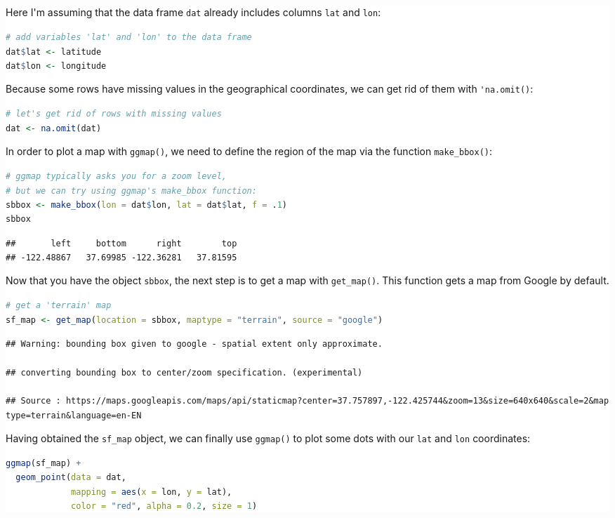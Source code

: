 Here I'm assuming that the data frame `dat` already includes columns `lat` and `lon`:

``` r
# add variables 'lat' and 'lon' to the data frame
dat$lat <- latitude
dat$lon <- longitude
```

Because some rows have missing values in the geographical coordinates, we can get rid of them with `'na.omit()`:

``` r
# let's get rid of rows with missing values
dat <- na.omit(dat)
```

In order to plot a map with `ggmap()`, we need to define the region of the map via the function `make_bbox()`:

``` r
# ggmap typically asks you for a zoom level, 
# but we can try using ggmap's make_bbox function:
sbbox <- make_bbox(lon = dat$lon, lat = dat$lat, f = .1)
sbbox
```

    ##       left     bottom      right        top 
    ## -122.48867   37.69985 -122.36281   37.81595

Now that you have the object `sbbox`, the next step is to get a map with `get_map()`. This function gets a map from Google by default.

``` r
# get a 'terrain' map
sf_map <- get_map(location = sbbox, maptype = "terrain", source = "google")
```

    ## Warning: bounding box given to google - spatial extent only approximate.

    ## converting bounding box to center/zoom specification. (experimental)

    ## Source : https://maps.googleapis.com/maps/api/staticmap?center=37.757897,-122.425744&zoom=13&size=640x640&scale=2&maptype=terrain&language=en-EN

Having obtained the `sf_map` object, we can finally use `ggmap()` to plot some dots with our `lat` and `lon` coordinates:

``` r
ggmap(sf_map) + 
  geom_point(data = dat, 
             mapping = aes(x = lon, y = lat), 
             color = "red", alpha = 0.2, size = 1)
```
